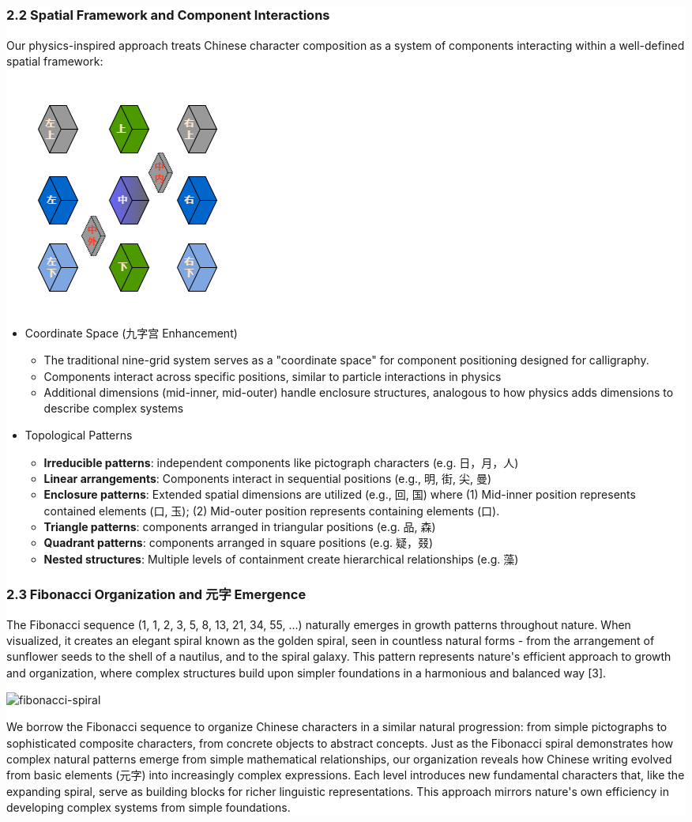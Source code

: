 ### 2.2 Spatial Framework and Component Interactions

Our physics-inspired approach treats Chinese character composition as a system of components interacting within a well-defined spatial framework:

![zi-matrix-CHN](./images/zi-matrix-CHN.png)

- Coordinate Space (九字宫 Enhancement)
  - The traditional nine-grid system serves as a "coordinate space" for component positioning designed for calligraphy.
  - Components interact across specific positions, similar to particle interactions in physics
  - Additional dimensions (mid-inner, mid-outer) handle enclosure structures, analogous to how physics adds dimensions to describe complex systems

- Topological Patterns
  - **Irreducible patterns**: independent components like pictograph characters (e.g. 日，月，人)
  - **Linear arrangements**: Components interact in sequential positions (e.g., 明, 街, 尖, 曼)
  - **Enclosure patterns**: Extended spatial dimensions are utilized (e.g., 回, 国) where (1) Mid-inner position represents contained elements (口, 玉); (2) Mid-outer position represents containing elements (口). 
  - **Triangle patterns**: components arranged in triangular positions (e.g. 品, 森)
  - **Quadrant patterns**: components arranged in square positions (e.g. 疑，叕)
  - **Nested structures**: Multiple levels of containment create hierarchical relationships (e.g. 藻)

### 2.3 Fibonacci Organization and 元字 Emergence

The Fibonacci sequence (1, 1, 2, 3, 5, 8, 13, 21, 34, 55, ...) naturally emerges in growth patterns throughout nature. When visualized, it creates an elegant spiral known as the golden spiral, seen in countless natural forms - from the arrangement of sunflower seeds to the shell of a nautilus, and to the spiral galaxy. This pattern represents nature's efficient approach to growth and organization, where complex structures build upon simpler foundations in a harmonious and balanced way [3].

![fibonacci-spiral](./images/fibonacci-spiral-2.png)

We borrow the Fibonacci sequence to organize Chinese characters in a similar natural progression: from simple pictographs to sophisticated composite characters, from concrete objects to abstract concepts. Just as the Fibonacci spiral demonstrates how complex natural patterns emerge from simple mathematical relationships, our organization reveals how Chinese writing evolved from basic elements (元字) into increasingly complex expressions. Each level introduces new fundamental characters that, like the expanding spiral, serve as building blocks for richer linguistic representations. This approach mirrors nature's own efficiency in developing complex systems from simple foundations.
